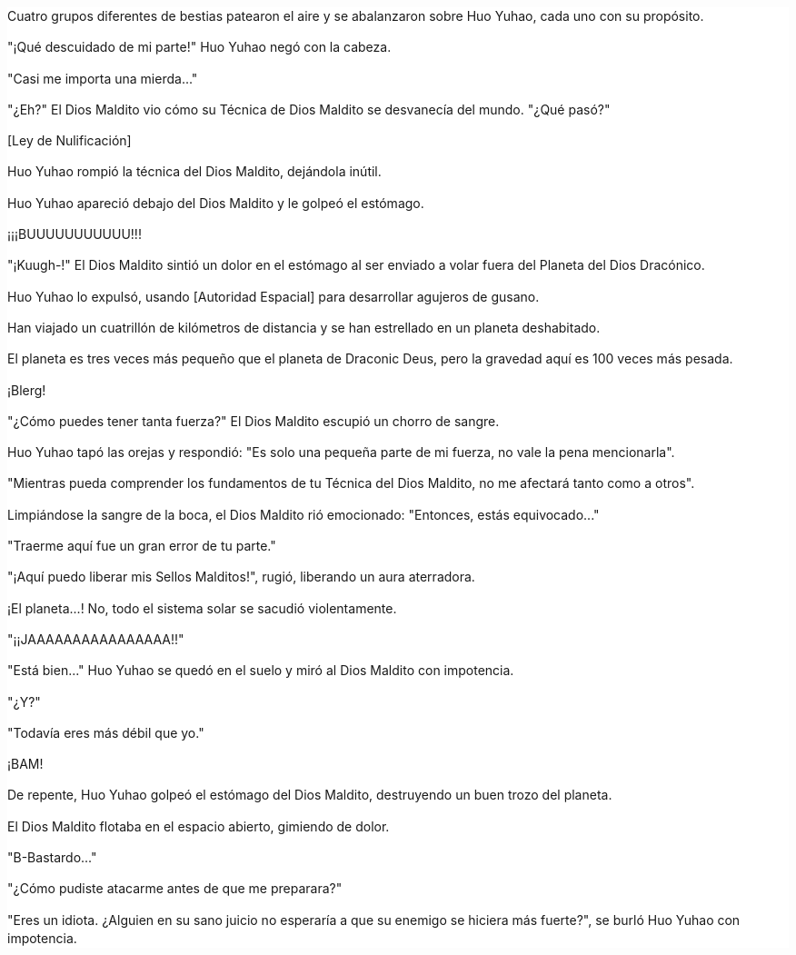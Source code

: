 Cuatro grupos diferentes de bestias patearon el aire y se abalanzaron sobre Huo Yuhao, cada uno con su propósito.

"¡Qué descuidado de mi parte!" Huo Yuhao negó con la cabeza.

"Casi me importa una mierda..."

"¿Eh?" El Dios Maldito vio cómo su Técnica de Dios Maldito se desvanecía del mundo. "¿Qué pasó?"

[Ley de Nulificación]

Huo Yuhao rompió la técnica del Dios Maldito, dejándola inútil.

Huo Yuhao apareció debajo del Dios Maldito y le golpeó el estómago.

¡¡¡BUUUUUUUUUUU!!!

"¡Kuugh-!" El Dios Maldito sintió un dolor en el estómago al ser enviado a volar fuera del Planeta del Dios Dracónico.

Huo Yuhao lo expulsó, usando [Autoridad Espacial] para desarrollar agujeros de gusano.

Han viajado un cuatrillón de kilómetros de distancia y se han estrellado en un planeta deshabitado.

El planeta es tres veces más pequeño que el planeta de Draconic Deus, pero la gravedad aquí es 100 veces más pesada.

¡Blerg!

"¿Cómo puedes tener tanta fuerza?" El Dios Maldito escupió un chorro de sangre.

Huo Yuhao tapó las orejas y respondió: "Es solo una pequeña parte de mi fuerza, no vale la pena mencionarla".

"Mientras pueda comprender los fundamentos de tu Técnica del Dios Maldito, no me afectará tanto como a otros".

Limpiándose la sangre de la boca, el Dios Maldito rió emocionado: "Entonces, estás equivocado..."

"Traerme aquí fue un gran error de tu parte."

"¡Aquí puedo liberar mis Sellos Malditos!", rugió, liberando un aura aterradora.

¡El planeta...! No, todo el sistema solar se sacudió violentamente.

"¡¡JAAAAAAAAAAAAAAAA!!"

"Está bien..." Huo Yuhao se quedó en el suelo y miró al Dios Maldito con impotencia.

"¿Y?"

"Todavía eres más débil que yo."

¡BAM!

De repente, Huo Yuhao golpeó el estómago del Dios Maldito, destruyendo un buen trozo del planeta.

El Dios Maldito flotaba en el espacio abierto, gimiendo de dolor.

"B-Bastardo..."

"¿Cómo pudiste atacarme antes de que me preparara?"

"Eres un idiota. ¿Alguien en su sano juicio no esperaría a que su enemigo se hiciera más fuerte?", se burló Huo Yuhao con impotencia.
